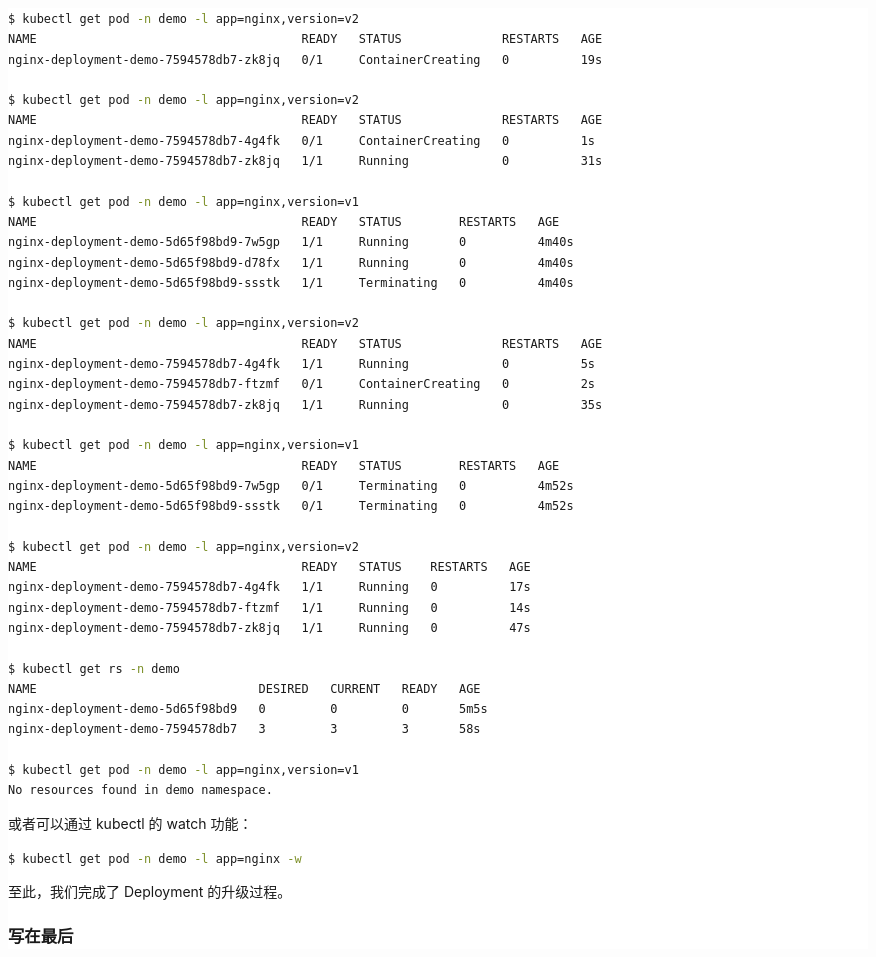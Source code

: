 ```sh
$ kubectl get pod -n demo -l app=nginx,version=v2
NAME                                     READY   STATUS              RESTARTS   AGE
nginx-deployment-demo-7594578db7-zk8jq   0/1     ContainerCreating   0          19s

$ kubectl get pod -n demo -l app=nginx,version=v2
NAME                                     READY   STATUS              RESTARTS   AGE
nginx-deployment-demo-7594578db7-4g4fk   0/1     ContainerCreating   0          1s
nginx-deployment-demo-7594578db7-zk8jq   1/1     Running             0          31s

$ kubectl get pod -n demo -l app=nginx,version=v1
NAME                                     READY   STATUS        RESTARTS   AGE
nginx-deployment-demo-5d65f98bd9-7w5gp   1/1     Running       0          4m40s
nginx-deployment-demo-5d65f98bd9-d78fx   1/1     Running       0          4m40s
nginx-deployment-demo-5d65f98bd9-ssstk   1/1     Terminating   0          4m40s

$ kubectl get pod -n demo -l app=nginx,version=v2
NAME                                     READY   STATUS              RESTARTS   AGE
nginx-deployment-demo-7594578db7-4g4fk   1/1     Running             0          5s
nginx-deployment-demo-7594578db7-ftzmf   0/1     ContainerCreating   0          2s
nginx-deployment-demo-7594578db7-zk8jq   1/1     Running             0          35s

$ kubectl get pod -n demo -l app=nginx,version=v1
NAME                                     READY   STATUS        RESTARTS   AGE
nginx-deployment-demo-5d65f98bd9-7w5gp   0/1     Terminating   0          4m52s
nginx-deployment-demo-5d65f98bd9-ssstk   0/1     Terminating   0          4m52s

$ kubectl get pod -n demo -l app=nginx,version=v2
NAME                                     READY   STATUS    RESTARTS   AGE
nginx-deployment-demo-7594578db7-4g4fk   1/1     Running   0          17s
nginx-deployment-demo-7594578db7-ftzmf   1/1     Running   0          14s
nginx-deployment-demo-7594578db7-zk8jq   1/1     Running   0          47s

$ kubectl get rs -n demo
NAME                               DESIRED   CURRENT   READY   AGE
nginx-deployment-demo-5d65f98bd9   0         0         0       5m5s
nginx-deployment-demo-7594578db7   3         3         3       58s

$ kubectl get pod -n demo -l app=nginx,version=v1
No resources found in demo namespace.
```

或者可以通过 kubectl 的 watch 功能：

```sh
$ kubectl get pod -n demo -l app=nginx -w
```

至此，我们完成了 Deployment 的升级过程。



### 写在最后
